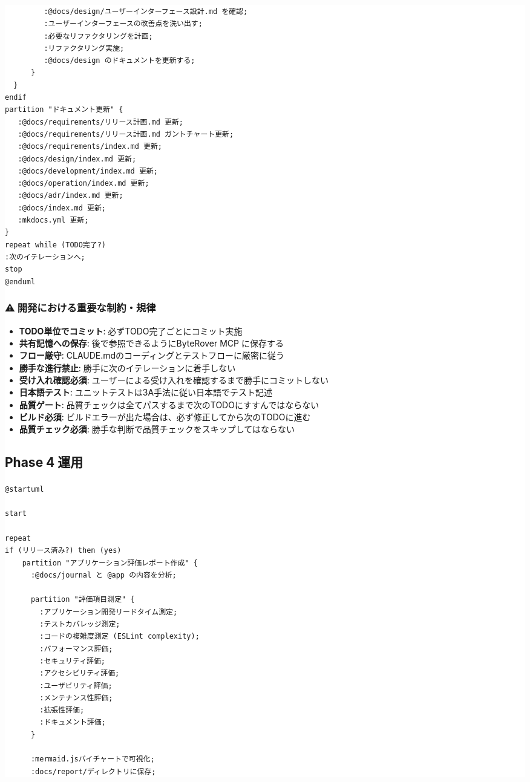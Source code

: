 ```plantuml
         :@docs/design/ユーザーインターフェース設計.md を確認;
         :ユーザーインターフェースの改善点を洗い出す;
         :必要なリファクタリングを計画;
         :リファクタリング実施;
         :@docs/design のドキュメントを更新する;
      }
  }
endif
partition "ドキュメント更新" {
   :@docs/requirements/リリース計画.md 更新;
   :@docs/requirements/リリース計画.md ガントチャート更新;
   :@docs/requirements/index.md 更新;
   :@docs/design/index.md 更新;
   :@docs/development/index.md 更新;
   :@docs/operation/index.md 更新;
   :@docs/adr/index.md 更新;
   :@docs/index.md 更新;
   :mkdocs.yml 更新;
}
repeat while (TODO完了?)
:次のイテレーションへ;
stop
@enduml
```
### ⚠️ 開発における重要な制約・規律

- **TODO単位でコミット**: 必ずTODO完了ごとにコミット実施
- **共有記憶への保存**: 後で参照できるようにByteRover MCP に保存する
- **フロー厳守**: CLAUDE.mdのコーディングとテストフローに厳密に従う
- **勝手な進行禁止**: 勝手に次のイテレーションに着手しない
- **受け入れ確認必須**: ユーザーによる受け入れを確認するまで勝手にコミットしない
- **日本語テスト**: ユニットテストは3A手法に従い日本語でテスト記述
- **品質ゲート**: 品質チェックは全てパスするまで次のTODOにすすんではならない
- **ビルド必須**: ビルドエラーが出た場合は、必ず修正してから次のTODOに進む
- **品質チェック必須**: 勝手な判断で品質チェックをスキップしてはならない

## Phase 4 運用

```plantuml
@startuml

start

repeat
if (リリース済み?) then (yes)
    partition "アプリケーション評価レポート作成" {
      :@docs/journal と @app の内容を分析;
      
      partition "評価項目測定" {
        :アプリケーション開発リードタイム測定;
        :テストカバレッジ測定;
        :コードの複雑度測定 (ESLint complexity);
        :パフォーマンス評価;
        :セキュリティ評価;
        :アクセシビリティ評価;
        :ユーザビリティ評価;
        :メンテナンス性評価;
        :拡張性評価;
        :ドキュメント評価;
      }
      
      :mermaid.jsパイチャートで可視化;
      :docs/report/ディレクトリに保存;
```